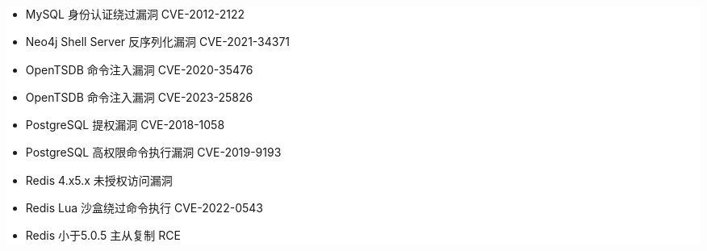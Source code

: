 - MySQL 身份认证绕过漏洞 CVE-2012-2122  
  
- Neo4j Shell Server 反序列化漏洞 CVE-2021-34371  
  
- OpenTSDB 命令注入漏洞 CVE-2020-35476  
  
- OpenTSDB 命令注入漏洞 CVE-2023-25826  
  
- PostgreSQL 提权漏洞 CVE-2018-1058  
  
- PostgreSQL 高权限命令执行漏洞 CVE-2019-9193  
  
- Redis 4.x5.x 未授权访问漏洞  
  
- Redis Lua 沙盒绕过命令执行 CVE-2022-0543  
  
- Redis 小于5.0.5 主从复制 RCE  
  
